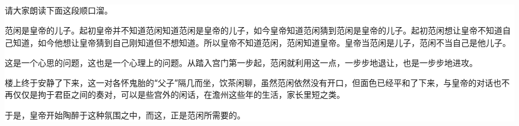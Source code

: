 请大家朗读下面这段顺口溜。

范闲是皇帝的儿子。起初皇帝并不知道范闲知道范闲是皇帝的儿子，如今皇帝知道范闲猜到范闲是皇帝的儿子。起初范闲想让皇帝不知道自己知道，如今他想让皇帝猜到自己刚知道但不想知道。所以皇帝不知道范闲，范闲知道皇帝。皇帝当范闲是儿子，范闲不当自己是他儿子。

这是一个心思的问题，这也是一个心理上的问题。从踏入宫门第一步起，范闲就利用这一点，一步步地退让，也是一步步地进攻。

楼上终于安静了下来，这一对各怀鬼胎的“父子”隔几而坐，饮茶闲聊，虽然范闲依然没有开口，但面色已经平和了下来，与皇帝的对话也不再仅仅是拘于君臣之间的奏对，可以是些宫外的闲话，在澹州这些年的生活，家长里短之类。

于是，皇帝开始陶醉于这种氛围之中，而这，正是范闲所需要的。

